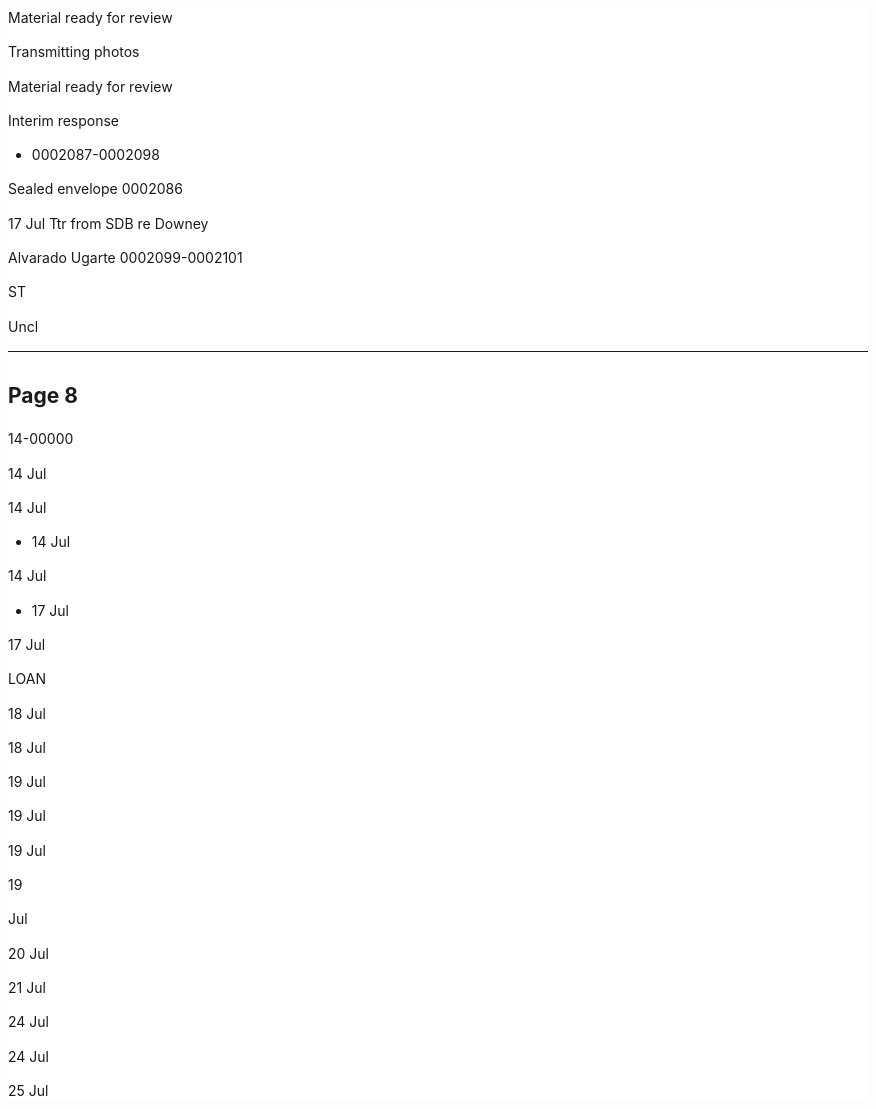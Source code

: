 Material ready for review

Transmitting photos

Material ready for review

Interim response

- 0002087-0002098

Sealed envelope 0002086

17 Jul Ttr from SDB re Downey

Alvarado Ugarte 0002099-0002101

ST

Uncl

---

## Page 8

14-00000

14 Jul

14 Jul

+ 14 Jul

14 Jul

* 17 Jul

17 Jul

LOAN

18 Jul

18 Jul

19 Jul

19 Jul

19 Jul

19

Jul

20 Jul

21 Jul

24 Jul

24 Jul

25 Jul
